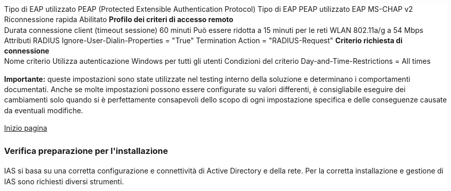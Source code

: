 <td style="border:1px solid black;">Tipo di EAP utilizzato</td>
<td style="border:1px solid black;">PEAP (Protected Extensible Authentication Protocol)</td>
</tr>
<tr class="odd">
<td style="border:1px solid black;">Tipo di EAP PEAP utilizzato</td>
<td style="border:1px solid black;">EAP MS-CHAP v2</td>
</tr>
<tr class="even">
<td style="border:1px solid black;">Riconnessione rapida</td>
<td style="border:1px solid black;">Abilitato</td>
</tr>
<tr class="odd">
<td style="border:1px solid black;"><strong>Profilo dei criteri di accesso remoto</strong></td>
<td style="border:1px solid black;"><br />
</td>
</tr>
<tr class="even">
<td style="border:1px solid black;">Durata connessione client (timeout sessione)</td>
<td style="border:1px solid black;">60 minuti
Può essere ridotta a 15 minuti per le reti WLAN 802.11a/g a 54 Mbps</td>
</tr>
<tr class="odd">
<td style="border:1px solid black;">Attributi RADIUS</td>
<td style="border:1px solid black;">Ignore-User-Dialin-Properties = &quot;True&quot;
Termination Action = &quot;RADIUS-Request&quot;</td>
</tr>
<tr class="even">
<td style="border:1px solid black;"><strong>Criterio richiesta di connessione</strong></td>
<td style="border:1px solid black;"><br />
</td>
</tr>
<tr class="odd">
<td style="border:1px solid black;">Nome criterio</td>
<td style="border:1px solid black;">Utilizza autenticazione Windows per tutti gli utenti</td>
</tr>
<tr class="even">
<td style="border:1px solid black;">Condizioni del criterio</td>
<td style="border:1px solid black;">Day-and-Time-Restrictions = All times</td>
</tr>
</tbody>
</table>
  
**Importante:** queste impostazioni sono state utilizzate nel testing interno della soluzione e determinano i comportamenti documentati. Anche se molte impostazioni possono essere configurate su valori differenti, è consigliabile eseguire dei cambiamenti solo quando si è perfettamente consapevoli dello scopo di ogni impostazione specifica e delle conseguenze causate da eventuali modifiche.
  
[](#mainsection)[Inizio pagina](#mainsection)
  
### Verifica preparazione per l'installazione
  
IAS si basa su una corretta configurazione e connettività di Active Directory e della rete. Per la corretta installazione e gestione di IAS sono richiesti diversi strumenti.
  